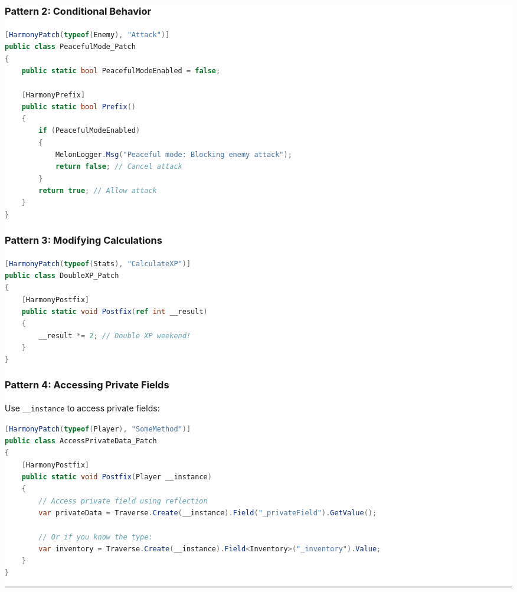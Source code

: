 ### Pattern 2: Conditional Behavior

```csharp
[HarmonyPatch(typeof(Enemy), "Attack")]
public class PeacefulMode_Patch
{
    public static bool PeacefulModeEnabled = false;

    [HarmonyPrefix]
    public static bool Prefix()
    {
        if (PeacefulModeEnabled)
        {
            MelonLogger.Msg("Peaceful mode: Blocking enemy attack");
            return false; // Cancel attack
        }
        return true; // Allow attack
    }
}
```

### Pattern 3: Modifying Calculations

```csharp
[HarmonyPatch(typeof(Stats), "CalculateXP")]
public class DoubleXP_Patch
{
    [HarmonyPostfix]
    public static void Postfix(ref int __result)
    {
        __result *= 2; // Double XP weekend!
    }
}
```

### Pattern 4: Accessing Private Fields

Use `__instance` to access private fields:

```csharp
[HarmonyPatch(typeof(Player), "SomeMethod")]
public class AccessPrivateData_Patch
{
    [HarmonyPostfix]
    public static void Postfix(Player __instance)
    {
        // Access private field using reflection
        var privateData = Traverse.Create(__instance).Field("_privateField").GetValue();

        // Or if you know the type:
        var inventory = Traverse.Create(__instance).Field<Inventory>("_inventory").Value;
    }
}
```

---